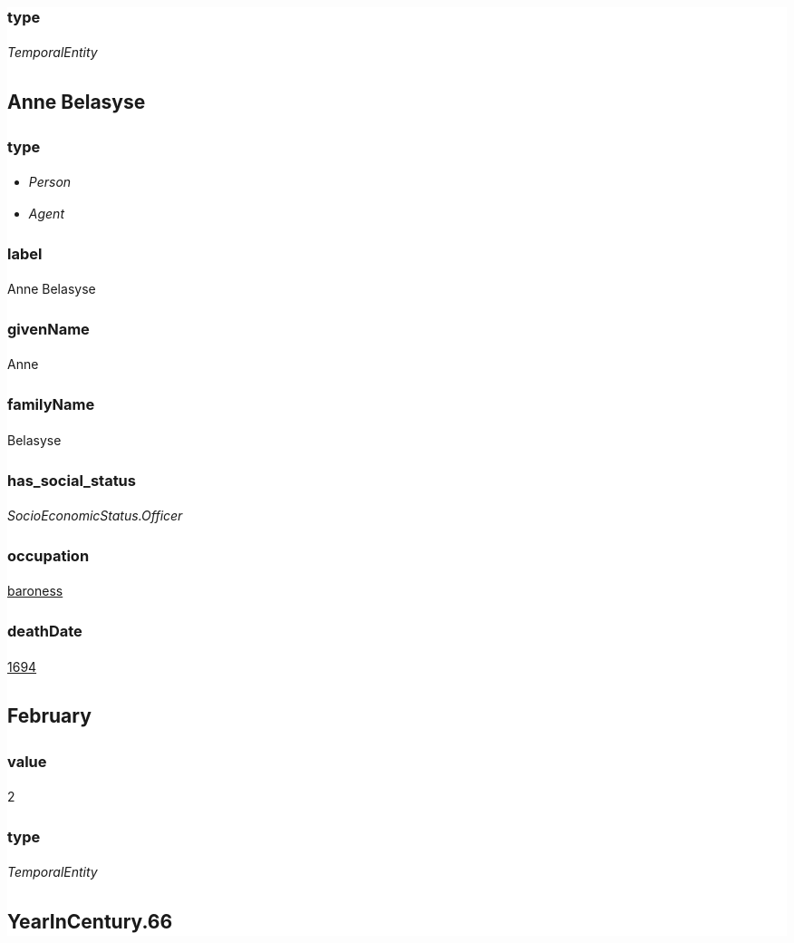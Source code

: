 ### type


*TemporalEntity*

## Anne Belasyse

### type

 - *Person*

 - *Agent*

### label


Anne Belasyse

### givenName


Anne

### familyName


Belasyse

### has_social_status


*SocioEconomicStatus.Officer*

### occupation


[baroness](#baroness)

### deathDate


[1694](#1694)

## February

### value


2

### type


*TemporalEntity*

## YearInCentury.66
